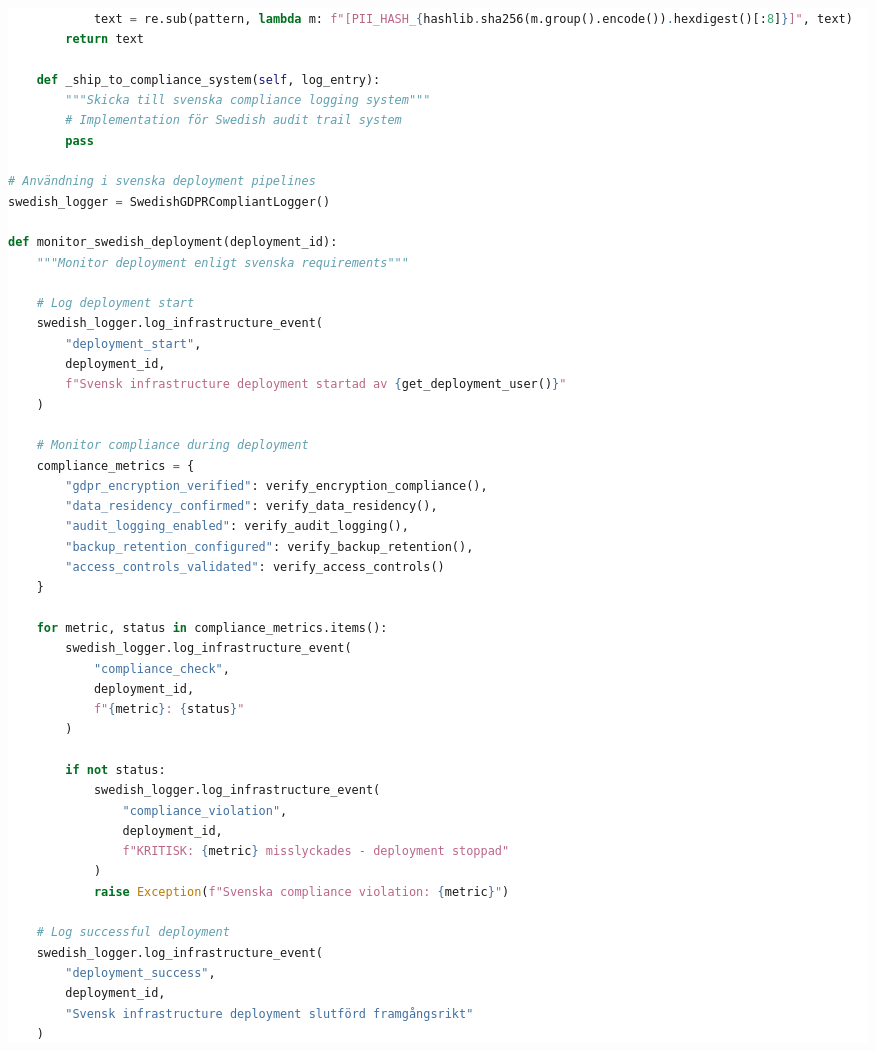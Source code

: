 ```python
            text = re.sub(pattern, lambda m: f"[PII_HASH_{hashlib.sha256(m.group().encode()).hexdigest()[:8]}]", text)
        return text
    
    def _ship_to_compliance_system(self, log_entry):
        """Skicka till svenska compliance logging system"""
        # Implementation för Swedish audit trail system
        pass

# Användning i svenska deployment pipelines
swedish_logger = SwedishGDPRCompliantLogger()

def monitor_swedish_deployment(deployment_id):
    """Monitor deployment enligt svenska requirements"""
    
    # Log deployment start
    swedish_logger.log_infrastructure_event(
        "deployment_start",
        deployment_id,
        f"Svensk infrastructure deployment startad av {get_deployment_user()}"
    )
    
    # Monitor compliance during deployment
    compliance_metrics = {
        "gdpr_encryption_verified": verify_encryption_compliance(),
        "data_residency_confirmed": verify_data_residency(),
        "audit_logging_enabled": verify_audit_logging(),
        "backup_retention_configured": verify_backup_retention(),
        "access_controls_validated": verify_access_controls()
    }
    
    for metric, status in compliance_metrics.items():
        swedish_logger.log_infrastructure_event(
            "compliance_check",
            deployment_id,
            f"{metric}: {status}"
        )
        
        if not status:
            swedish_logger.log_infrastructure_event(
                "compliance_violation",
                deployment_id,
                f"KRITISK: {metric} misslyckades - deployment stoppad"
            )
            raise Exception(f"Svenska compliance violation: {metric}")
    
    # Log successful deployment
    swedish_logger.log_infrastructure_event(
        "deployment_success",
        deployment_id,
        "Svensk infrastructure deployment slutförd framgångsrikt"
    )
```
